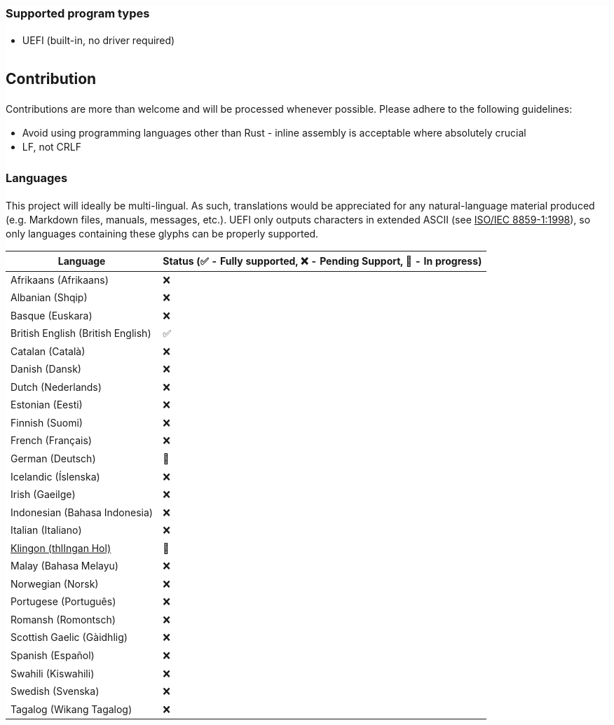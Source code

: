 ### Supported program types
 - UEFI (built-in, no driver required)

## Contribution
Contributions are more than welcome and will be processed whenever possible. Please adhere to the following guidelines:
 - Avoid using programming languages other than Rust - inline assembly is acceptable where absolutely crucial
 - LF, not CRLF

### Languages
This project will ideally be multi-lingual. As such, translations would be appreciated for any natural-language material produced (e.g. Markdown files, manuals, messages, etc.). UEFI only outputs characters in extended ASCII (see [ISO/IEC 8859-1:1998](https://en.wikipedia.org/wiki/ISO/IEC_8859-1)), so only languages containing these glyphs can be properly supported.

|Language|Status (✅ - Fully supported, ❌ - Pending Support, 🚧 - In progress)|
|---|---|
|Afrikaans (Afrikaans)|❌|
|Albanian (Shqip)|❌|
|Basque (Euskara)|❌|
|British English (British English)|✅|
|Catalan (Català)|❌|
|Danish (Dansk)|❌|
|Dutch (Nederlands)|❌|
|Estonian (Eesti)|❌|
|Finnish (Suomi)|❌|
|French (Français)|❌|
|German (Deutsch)|🚧|
|Icelandic (Íslenska)|❌|
|Irish (Gaeilge)|❌|
|Indonesian (Bahasa Indonesia)|❌|
|Italian (Italiano)|❌|
|[Klingon (thlIngan Hol)](docs/tlh/README.md)|🚧|
|Malay (Bahasa Melayu)|❌|
|Norwegian (Norsk)|❌|
|Portugese (Português)|❌|
|Romansh (Romontsch)|❌|
|Scottish Gaelic (Gàidhlig)|❌|
|Spanish (Español)|❌|
|Swahili (Kiswahili)|❌|
|Swedish (Svenska)|❌|
|Tagalog (Wikang Tagalog)|❌|
